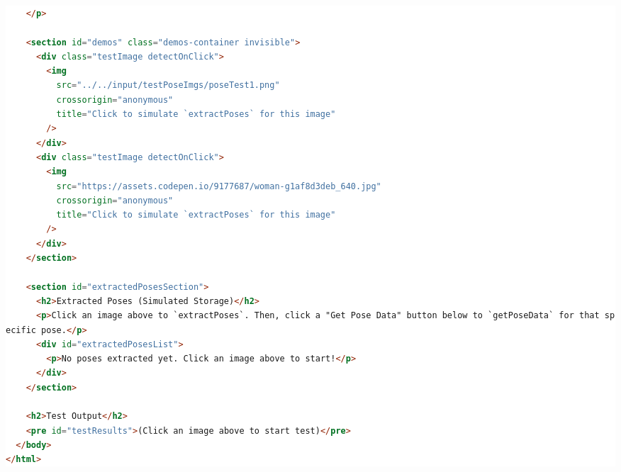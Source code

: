 ```html
    </p>

    <section id="demos" class="demos-container invisible">
      <div class="testImage detectOnClick">
        <img
          src="../../input/testPoseImgs/poseTest1.png"
          crossorigin="anonymous"
          title="Click to simulate `extractPoses` for this image"
        />
      </div>
      <div class="testImage detectOnClick">
        <img
          src="https://assets.codepen.io/9177687/woman-g1af8d3deb_640.jpg"
          crossorigin="anonymous"
          title="Click to simulate `extractPoses` for this image"
        />
      </div>
    </section>

    <section id="extractedPosesSection">
      <h2>Extracted Poses (Simulated Storage)</h2>
      <p>Click an image above to `extractPoses`. Then, click a "Get Pose Data" button below to `getPoseData` for that specific pose.</p>
      <div id="extractedPosesList">
        <p>No poses extracted yet. Click an image above to start!</p>
      </div>
    </section>

    <h2>Test Output</h2>
    <pre id="testResults">(Click an image above to start test)</pre>
  </body>
</html>

```
